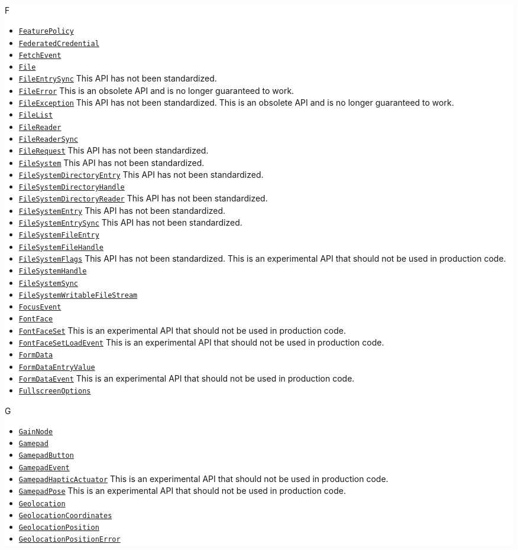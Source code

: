 F

- [`FeaturePolicy`](https://developer.mozilla.org/en-US/docs/Web/API/FeaturePolicy)
- [`FederatedCredential`](https://developer.mozilla.org/en-US/docs/Web/API/FederatedCredential)
- [`FetchEvent`](https://developer.mozilla.org/en-US/docs/Web/API/FetchEvent)
- [`File`](https://developer.mozilla.org/en-US/docs/Web/API/File)
- [`FileEntrySync`](https://developer.mozilla.org/en-US/docs/Web/API/FileEntrySync) This API has not been standardized.
- [`FileError`](https://developer.mozilla.org/en-US/docs/Web/API/FileError) This is an obsolete API and is no longer guaranteed to work.
- [`FileException`](https://developer.mozilla.org/en-US/docs/Web/API/FileException) This API has not been standardized. This is an obsolete API and is no longer guaranteed to work.
- [`FileList`](https://developer.mozilla.org/en-US/docs/Web/API/FileList)
- [`FileReader`](https://developer.mozilla.org/en-US/docs/Web/API/FileReader)
- [`FileReaderSync`](https://developer.mozilla.org/en-US/docs/Web/API/FileReaderSync)
- [`FileRequest`](https://developer.mozilla.org/en-US/docs/Web/API/FileRequest) This API has not been standardized.
- [`FileSystem`](https://developer.mozilla.org/en-US/docs/Web/API/FileSystem) This API has not been standardized.
- [`FileSystemDirectoryEntry`](https://developer.mozilla.org/en-US/docs/Web/API/FileSystemDirectoryEntry) This API has not been standardized.
- [`FileSystemDirectoryHandle`](https://developer.mozilla.org/en-US/docs/Web/API/FileSystemDirectoryHandle)
- [`FileSystemDirectoryReader`](https://developer.mozilla.org/en-US/docs/Web/API/FileSystemDirectoryReader) This API has not been standardized.
- [`FileSystemEntry`](https://developer.mozilla.org/en-US/docs/Web/API/FileSystemEntry) This API has not been standardized.
- [`FileSystemEntrySync`](https://developer.mozilla.org/en-US/docs/Web/API/FileSystemEntrySync) This API has not been standardized.
- [`FileSystemFileEntry`](https://developer.mozilla.org/en-US/docs/Web/API/FileSystemFileEntry)
- [`FileSystemFileHandle`](https://developer.mozilla.org/en-US/docs/Web/API/FileSystemFileHandle)
- [`FileSystemFlags`](https://developer.mozilla.org/en-US/docs/Web/API/FileSystemFlags) This API has not been standardized. This is an experimental API that should not be used in production code.
- [`FileSystemHandle`](https://developer.mozilla.org/en-US/docs/Web/API/FileSystemHandle)
- [`FileSystemSync`](https://developer.mozilla.org/en-US/docs/Web/API/FileSystemSync)
- [`FileSystemWritableFileStream`](https://developer.mozilla.org/en-US/docs/Web/API/FileSystemWritableFileStream)
- [`FocusEvent`](https://developer.mozilla.org/en-US/docs/Web/API/FocusEvent)
- [`FontFace`](https://developer.mozilla.org/en-US/docs/Web/API/FontFace)
- [`FontFaceSet`](https://developer.mozilla.org/en-US/docs/Web/API/FontFaceSet) This is an experimental API that should not be used in production code.
- [`FontFaceSetLoadEvent`](https://developer.mozilla.org/en-US/docs/Web/API/FontFaceSetLoadEvent) This is an experimental API that should not be used in production code.
- [`FormData`](https://developer.mozilla.org/en-US/docs/Web/API/FormData)
- [`FormDataEntryValue`](https://developer.mozilla.org/en-US/docs/Web/API/FormDataEntryValue)
- [`FormDataEvent`](https://developer.mozilla.org/en-US/docs/Web/API/FormDataEvent) This is an experimental API that should not be used in production code.
- [`FullscreenOptions`](https://developer.mozilla.org/en-US/docs/Web/API/FullscreenOptions)

G

- [`GainNode`](https://developer.mozilla.org/en-US/docs/Web/API/GainNode)
- [`Gamepad`](https://developer.mozilla.org/en-US/docs/Web/API/Gamepad)
- [`GamepadButton`](https://developer.mozilla.org/en-US/docs/Web/API/GamepadButton)
- [`GamepadEvent`](https://developer.mozilla.org/en-US/docs/Web/API/GamepadEvent)
- [`GamepadHapticActuator`](https://developer.mozilla.org/en-US/docs/Web/API/GamepadHapticActuator) This is an experimental API that should not be used in production code.
- [`GamepadPose`](https://developer.mozilla.org/en-US/docs/Web/API/GamepadPose) This is an experimental API that should not be used in production code.
- [`Geolocation`](https://developer.mozilla.org/en-US/docs/Web/API/Geolocation)
- [`GeolocationCoordinates`](https://developer.mozilla.org/en-US/docs/Web/API/GeolocationCoordinates)
- [`GeolocationPosition`](https://developer.mozilla.org/en-US/docs/Web/API/GeolocationPosition)
- [`GeolocationPositionError`](https://developer.mozilla.org/en-US/docs/Web/API/GeolocationPositionError)